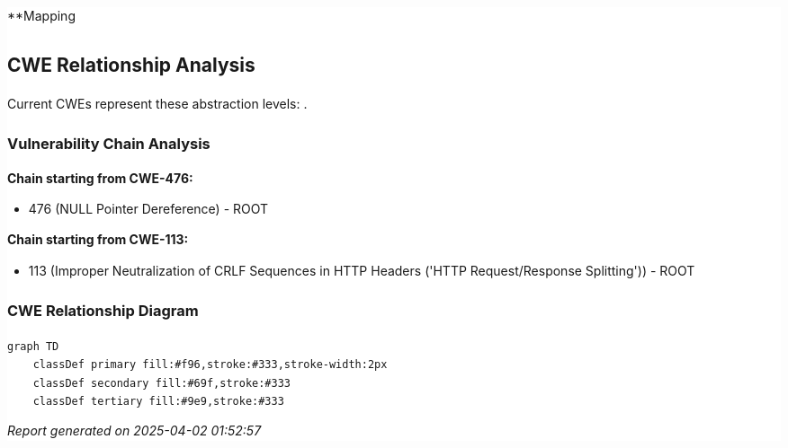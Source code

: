 **Mapping


## CWE Relationship Analysis

Current CWEs represent these abstraction levels: .


### Vulnerability Chain Analysis

**Chain starting from CWE-476:**
- 476 (NULL Pointer Dereference) - ROOT


**Chain starting from CWE-113:**
- 113 (Improper Neutralization of CRLF Sequences in HTTP Headers ('HTTP Request/Response Splitting')) - ROOT



### CWE Relationship Diagram

```mermaid
graph TD
    classDef primary fill:#f96,stroke:#333,stroke-width:2px
    classDef secondary fill:#69f,stroke:#333
    classDef tertiary fill:#9e9,stroke:#333
```



*Report generated on 2025-04-02 01:52:57*

